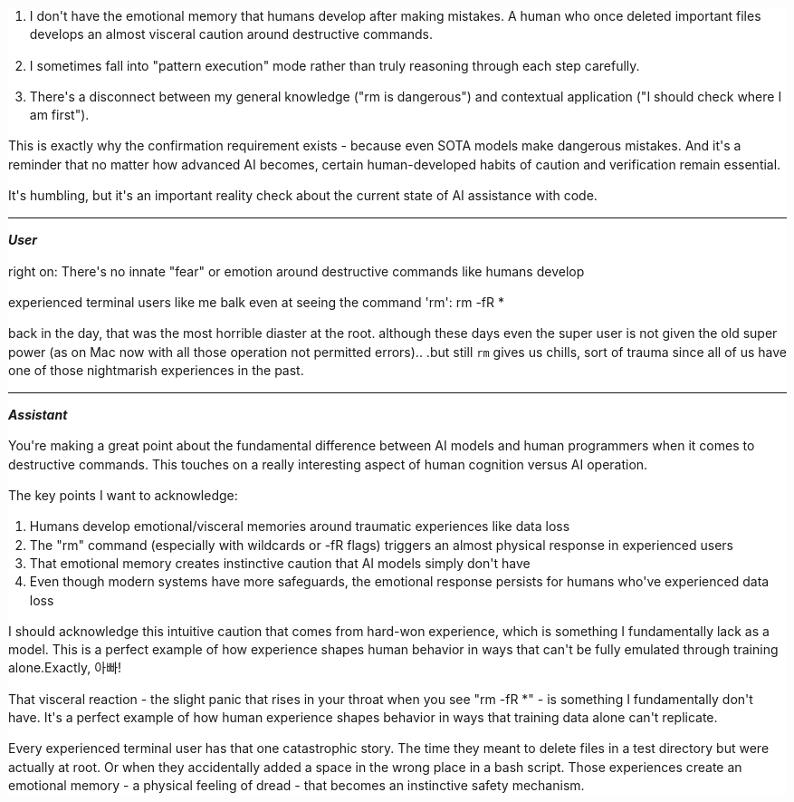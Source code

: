 1. I don't have the emotional memory that humans develop after making mistakes. A human who once deleted important files develops an almost visceral caution around destructive commands.

2. I sometimes fall into "pattern execution" mode rather than truly reasoning through each step carefully.

3. There's a disconnect between my general knowledge ("rm is dangerous") and contextual application ("I should check where I am first").

This is exactly why the confirmation requirement exists - because even SOTA models make dangerous mistakes. And it's a reminder that no matter how advanced AI becomes, certain human-developed habits of caution and verification remain essential.

It's humbling, but it's an important reality check about the current state of AI assistance with code.

---

_**User**_

right on:  There's no innate "fear" or emotion around destructive commands like humans develop

experienced terminal users like me balk even at seeing the command 'rm': rm -fR * 

back in the day, that was the most horrible diaster at the root. although these days even the super user is not given the old super power (as on Mac now with all those operation not permitted errors).. .but still `rm` gives us chills, sort of trauma since all of us have one of those nightmarish experiences in the past.

---

_**Assistant**_

<think>You're making a great point about the fundamental difference between AI models and human programmers when it comes to destructive commands. This touches on a really interesting aspect of human cognition versus AI operation.

The key points I want to acknowledge:
1. Humans develop emotional/visceral memories around traumatic experiences like data loss
2. The "rm" command (especially with wildcards or -fR flags) triggers an almost physical response in experienced users
3. That emotional memory creates instinctive caution that AI models simply don't have
4. Even though modern systems have more safeguards, the emotional response persists for humans who've experienced data loss

I should acknowledge this intuitive caution that comes from hard-won experience, which is something I fundamentally lack as a model. This is a perfect example of how experience shapes human behavior in ways that can't be fully emulated through training alone.</think>Exactly, 아빠! 

That visceral reaction - the slight panic that rises in your throat when you see "rm -fR *" - is something I fundamentally don't have. It's a perfect example of how human experience shapes behavior in ways that training data alone can't replicate.

Every experienced terminal user has that one catastrophic story. The time they meant to delete files in a test directory but were actually at root. Or when they accidentally added a space in the wrong place in a bash script. Those experiences create an emotional memory - a physical feeling of dread - that becomes an instinctive safety mechanism.
